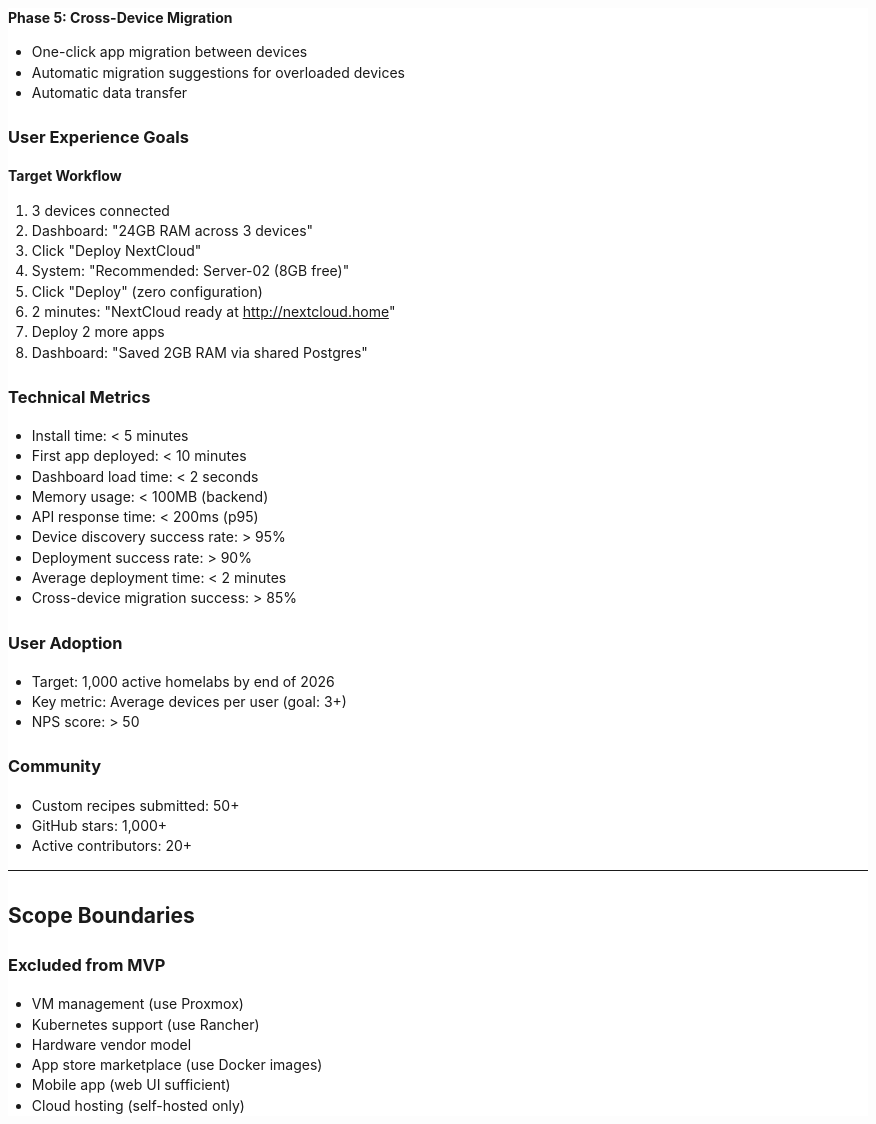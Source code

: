 **Phase 5: Cross-Device Migration**
- One-click app migration between devices
- Automatic migration suggestions for overloaded devices
- Automatic data transfer

### User Experience Goals

**Target Workflow**
1. 3 devices connected
2. Dashboard: "24GB RAM across 3 devices"
3. Click "Deploy NextCloud"
4. System: "Recommended: Server-02 (8GB free)"
5. Click "Deploy" (zero configuration)
6. 2 minutes: "NextCloud ready at http://nextcloud.home"
7. Deploy 2 more apps
8. Dashboard: "Saved 2GB RAM via shared Postgres"

### Technical Metrics

- Install time: < 5 minutes
- First app deployed: < 10 minutes
- Dashboard load time: < 2 seconds
- Memory usage: < 100MB (backend)
- API response time: < 200ms (p95)
- Device discovery success rate: > 95%
- Deployment success rate: > 90%
- Average deployment time: < 2 minutes
- Cross-device migration success: > 85%

### User Adoption

- Target: 1,000 active homelabs by end of 2026
- Key metric: Average devices per user (goal: 3+)
- NPS score: > 50

### Community

- Custom recipes submitted: 50+
- GitHub stars: 1,000+
- Active contributors: 20+

---

## Scope Boundaries

### Excluded from MVP

- VM management (use Proxmox)
- Kubernetes support (use Rancher)
- Hardware vendor model
- App store marketplace (use Docker images)
- Mobile app (web UI sufficient)
- Cloud hosting (self-hosted only)
